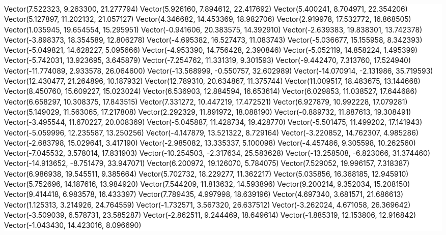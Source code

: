 Vector(7.522323, 9.263300, 21.277794)
Vector(5.926160, 7.894612, 22.417692)
Vector(5.400241, 8.704971, 22.354206)
Vector(5.127897, 11.202132, 21.057127)
Vector(4.346682, 14.453369, 18.982706)
Vector(2.919978, 17.532772, 16.868505)
Vector(1.035945, 19.654554, 15.295951)
Vector(-0.941606, 20.383575, 14.392910)
Vector(-2.639383, 19.838301, 13.742378)
Vector(-3.898373, 18.354589, 12.806278)
Vector(-4.695382, 16.527473, 11.083743)
Vector(-5.036677, 15.155958, 8.342393)
Vector(-5.049821, 14.628227, 5.095666)
Vector(-4.953390, 14.756428, 2.390846)
Vector(-5.052119, 14.858224, 1.495399)
Vector(-5.742031, 13.923695, 3.645879)
Vector(-7.254762, 11.331319, 9.301593)
Vector(-9.442470, 7.313760, 17.524940)
Vector(-11.774089, 2.933578, 26.064600)
Vector(-13.568999, -0.550757, 32.602989)
Vector(-14.070914, -2.131986, 35.719593)
Vector(12.430477, 21.264896, 10.187932)
Vector(12.789310, 20.634867, 11.375744)
Vector(11.009517, 18.483675, 13.144668)
Vector(8.450760, 15.609227, 15.023024)
Vector(6.536903, 12.884594, 16.653614)
Vector(6.029853, 11.038527, 17.644686)
Vector(6.658297, 10.308375, 17.843515)
Vector(7.331272, 10.447219, 17.472521)
Vector(6.927879, 10.992228, 17.079281)
Vector(5.149029, 11.563065, 17.217808)
Vector(2.292329, 11.891972, 18.088190)
Vector(-0.889732, 11.887613, 19.308491)
Vector(-3.495544, 11.670227, 20.008369)
Vector(-5.045887, 11.428734, 19.428770)
Vector(-5.501475, 11.499202, 17.141943)
Vector(-5.059996, 12.235587, 13.250256)
Vector(-4.147879, 13.521322, 8.729164)
Vector(-3.220852, 14.762307, 4.985286)
Vector(-2.683798, 15.029641, 3.417190)
Vector(-2.985082, 13.335337, 5.100098)
Vector(-4.457486, 9.305598, 10.262560)
Vector(-7.045532, 3.578014, 17.831903)
Vector(-10.254503, -2.317634, 25.583628)
Vector(-13.258508, -6.823066, 31.374460)
Vector(-14.913652, -8.751479, 33.947071)
Vector(6.200972, 19.126070, 5.784075)
Vector(7.529052, 19.996157, 7.318387)
Vector(6.986938, 19.545511, 9.385664)
Vector(5.702732, 18.229277, 11.362217)
Vector(5.035856, 16.368185, 12.945910)
Vector(5.752696, 14.187616, 13.984920)
Vector(7.544209, 11.813632, 14.593896)
Vector(9.200214, 9.352034, 15.208150)
Vector(9.414418, 6.983578, 16.433397)
Vector(7.789435, 4.997998, 18.639196)
Vector(4.697340, 3.681571, 21.686613)
Vector(1.125313, 3.214926, 24.764559)
Vector(-1.732571, 3.567320, 26.637512)
Vector(-3.262024, 4.671058, 26.369642)
Vector(-3.509039, 6.578731, 23.585287)
Vector(-2.862511, 9.244469, 18.649614)
Vector(-1.885319, 12.153806, 12.916842)
Vector(-1.043430, 14.423016, 8.096690)